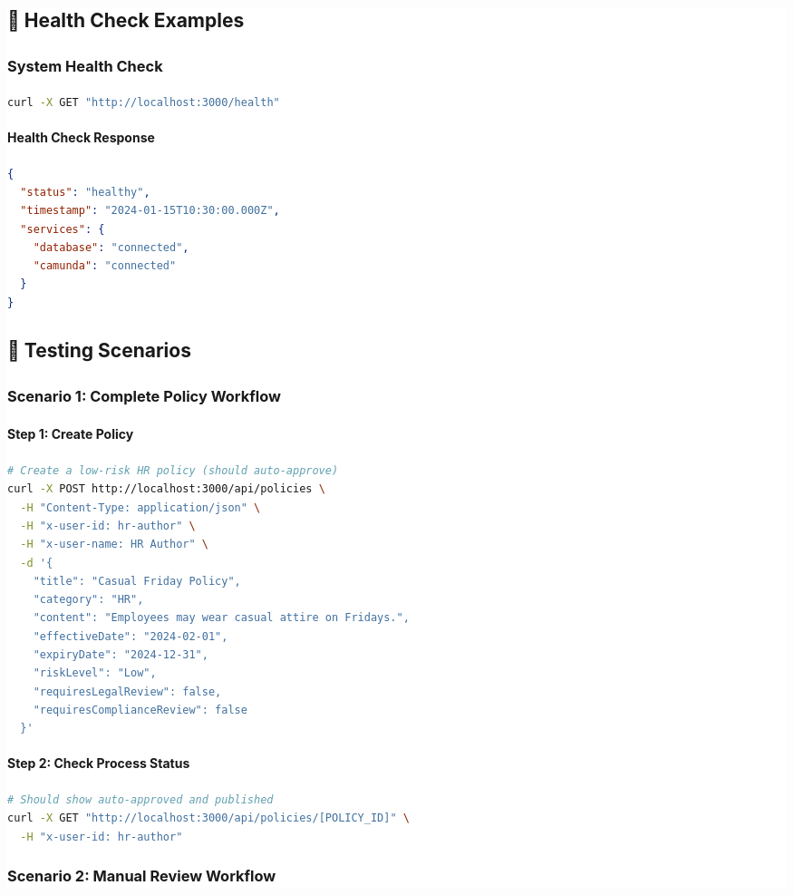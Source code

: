 ## 🏥 Health Check Examples

### System Health Check
```bash
curl -X GET "http://localhost:3000/health"
```

#### Health Check Response
```json
{
  "status": "healthy",
  "timestamp": "2024-01-15T10:30:00.000Z",
  "services": {
    "database": "connected",
    "camunda": "connected"
  }
}
```

## 🧪 Testing Scenarios

### Scenario 1: Complete Policy Workflow

#### Step 1: Create Policy
```bash
# Create a low-risk HR policy (should auto-approve)
curl -X POST http://localhost:3000/api/policies \
  -H "Content-Type: application/json" \
  -H "x-user-id: hr-author" \
  -H "x-user-name: HR Author" \
  -d '{
    "title": "Casual Friday Policy",
    "category": "HR",
    "content": "Employees may wear casual attire on Fridays.",
    "effectiveDate": "2024-02-01",
    "expiryDate": "2024-12-31",
    "riskLevel": "Low",
    "requiresLegalReview": false,
    "requiresComplianceReview": false
  }'
```

#### Step 2: Check Process Status
```bash
# Should show auto-approved and published
curl -X GET "http://localhost:3000/api/policies/[POLICY_ID]" \
  -H "x-user-id: hr-author"
```

### Scenario 2: Manual Review Workflow
